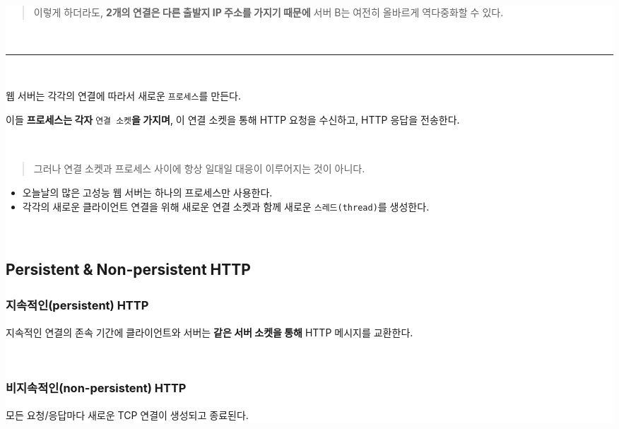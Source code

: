 > 이렇게 하더라도, **2개의 연결은 다른 출발지 IP 주소를 가지기 때문에** 서버 B는 여전히 올바르게 역다중화할 수 있다.

<br/>

---

<br/>

웹 서버는 각각의 연결에 따라서 새로운 `프로세스`를 만든다.

이들 **프로세스는 각자** `연결 소켓`**을 가지며**, 이 연결 소켓을 통해 HTTP 요청을 수신하고, HTTP 응답을 전송한다.

<br/>

> 그러나 연결 소켓과 프로세스 사이에 항상 일대일 대응이 이루어지는 것이 아니다.

- 오늘날의 많은 고성능 웹 서버는 하나의 프로세스만 사용한다.
- 각각의 새로운 클라이언트 연결을 위해 새로운 연결 소켓과 함께 새로운 `스레드(thread)`를 생성한다.

<br/>

## Persistent & Non-persistent HTTP

### 지속적인(persistent) HTTP

지속적인 연결의 존속 기간에 클라이언트와 서버는 **같은 서버 소켓을 통해** HTTP 메시지를 교환한다.

<br/>

### 비지속적인(non-persistent) HTTP

모든 요청/응답마다 새로운 TCP 연결이 생성되고 종료된다.
